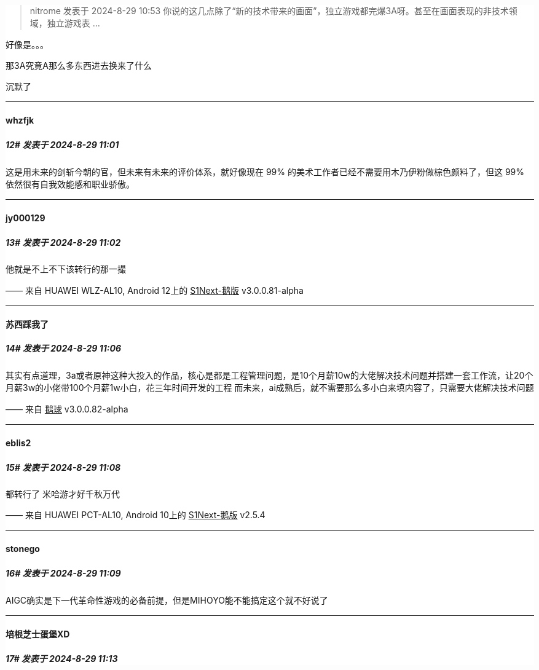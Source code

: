 <blockquote>nitrome 发表于 2024-8-29 10:53
你说的这几点除了“新的技术带来的画面”，独立游戏都完爆3A呀。甚至在画面表现的非技术领域，独立游戏表 ...</blockquote>
好像是。。。

那3A究竟A那么多东西进去换来了什么

沉默了

*****

####  whzfjk  
##### 12#       发表于 2024-8-29 11:01

这是用未来的剑斩今朝的官，但未来有未来的评价体系，就好像现在 99% 的美术工作者已经不需要用木乃伊粉做棕色颜料了，但这 99% 依然很有自我效能感和职业骄傲。

*****

####  jy000129  
##### 13#       发表于 2024-8-29 11:02

他就是不上不下该转行的那一撮

—— 来自 HUAWEI WLZ-AL10, Android 12上的 [S1Next-鹅版](https://github.com/ykrank/S1-Next/releases) v3.0.0.81-alpha

*****

####  苏西踩我了  
##### 14#       发表于 2024-8-29 11:06

其实有点道理，3a或者原神这种大投入的作品，核心是都是工程管理问题，是10个月薪10w的大佬解决技术问题并搭建一套工作流，让20个月薪3w的小佬带100个月薪1w小白，花三年时间开发的工程
而未来，ai成熟后，就不需要那么多小白来填内容了，只需要大佬解决技术问题

—— 来自 [鹅球](https://www.pgyer.com/xfPejhuq) v3.0.0.82-alpha

*****

####  eblis2  
##### 15#       发表于 2024-8-29 11:08

都转行了 米哈游才好千秋万代

—— 来自 HUAWEI PCT-AL10, Android 10上的 [S1Next-鹅版](https://github.com/ykrank/S1-Next/releases) v2.5.4

*****

####  stonego  
##### 16#       发表于 2024-8-29 11:09

AIGC确实是下一代革命性游戏的必备前提，但是MIHOYO能不能搞定这个就不好说了

*****

####  培根芝士蛋堡XD  
##### 17#       发表于 2024-8-29 11:13
